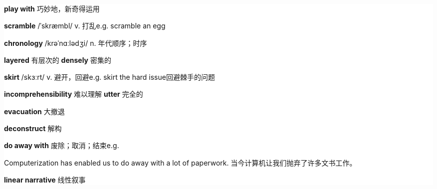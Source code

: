 **play with** 巧妙地，新奇得运用

**scramble** /ˈskræmbl/ v. 打乱e.g. scramble an egg

**chronology** /krəˈnɑːlədʒi/ n. 年代顺序；时序

**layered** 有层次的  **densely** 密集的

**skirt** /skɜːrt/ v. 避开，回避e.g. skirt the hard issue回避棘手的问题

**incomprehensibility** 难以理解 **utter** 完全的

**evacuation** 大撤退

**deconstruct** 解构

**do away with** 废除；取消；结束e.g.

Computerization has enabled us to do away with a lot of paperwork. 当今计算机让我们抛弃了许多文书工作。

**linear narrative** 线性叙事

